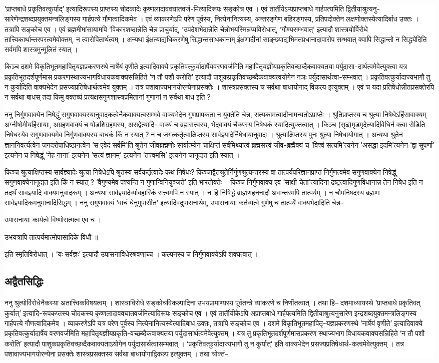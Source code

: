 ‘प्राप्तबाधे प्रकृतिवत्कुर्याद्’ इत्यादिरूपस्य प्राप्तस्य चोदकादेः कृष्णलादाववघातवर्ज-मित्यादिरूपः सङ्कोच एव । एवं तार्तीयेऽप्यप्राप्तबाधे गार्हपत्यमिति द्वितीयाश्रुत्यनु-सारेणेन्द्रशब्दप्रयुक्तमन्त्रलिङ्गस्य गार्हपत्ये गौणत्वादिकमेव । एवं व्याकरणेऽपि परेण पूर्वस्य, नित्येनानित्यस्य, अन्तरङ्गेण बहिरङ्गस्य, प्रतिपदोक्तेन लक्षणोक्तस्येत्यादिर्बाध उक्तः । तत्रापि सङ्कोच एव । एवं ब्रह्ममीमांसायामपि ‘विकारशब्दान्नेति चेन्न प्राचुर्याद्, ‘उपदेशभेदान्नेति चेन्नोभयस्मिन्नप्यविरोधात्, ‘गौण्यसम्भवात्’ इत्यादौ शास्त्रयोर्विरोधे तात्त्विकार्थान्तरपरत्वमेवोक्तम्, न त्वारोपितार्थत्वम् । अन्यथा ईक्षत्याद्यधिकरणेषु सिद्धान्तसाधकानाम् ईक्षणादीनां साङ्ख्याद्यभिमतप्रधानादावारोप सम्भवात् क्वापि सिद्धान्तो न सिद्ध्येदिति सर्वमपि शास्त्रमुन्मूलितं स्यात् ।

किञ्च दशमे विकृतिभूतमहापितृयज्ञप्रकरणस्थे नार्षेयं वृणीते इत्यादिवाक्ये प्रकृतिवत्कुर्यादार्षेयवरणवर्जमिति महापितृयज्ञीयप्रकृतिवच्छब्दैकवाक्यतया पर्युदासा-दार्थत्वमेवेत्युक्त्वा यत्र प्रकृतिभूतदर्शपूर्णमास प्रकरणस्थाज्यभागविधायकवाक्यसन्निहिते ‘न तौ पशौ करोति’ इत्यादौ पाशुकप्रकृतिवच्छब्दैकवाक्यत्वयोगेन नञः पर्युदासार्थत्वा-सम्भवात् । प्रकृतिवत्कुर्यादाज्यभागौ तु न कुर्यादिति वाक्यभेदेन प्रसज्यप्रतिषेधार्थत्वमेव युक्तम् । तत्र पशावाज्यभागयोरन्येनाप्रसक्तेः । शास्त्रप्रसक्तस्य च सर्वथा बाधायोगाद् विकल्प इत्युक्तम् । एवं च यदा प्रतिषेधोन्नीतप्रसक्तेरपि न सर्वथा बाधस् तदा किमु वक्तव्यं प्रत्यक्षसगुणशास्त्रप्रमितानां गुणानां न सर्वथा बाध इति ?

ननु निर्गुणवाक्येन निषेद्धुं सगुणवाक्यस्यानुवादकत्वेनैकवाक्यत्वसम्भवे वाक्यभेदेन गुणप्रापकता न युक्तेति चेन्न, सत्यकामत्वादीनामन्यतोऽप्राप्तेः । श्रुतिप्राप्तस्य च श्रुत्या निषेधेऽहिंसावाक्यम् अग्नीषोमीयहिंसायाः, अग्रहणवाक्यं च षोडशिग्रहणस्य, असद्वेत्यादि- वाक्यं च ब्रह्मसत्त्वस्य, भेदवाक्यं चैक्यस्य निषेधकं स्यादित्युक्तत्वात् । किञ्च (सृढ)मृडमृदेत्यादिविधिर्न क्त्वा सेडिति निषेधस्येव सगुणवाक्यमेव निर्गुणवाक्यस्य बाधकं किं न स्यात् ? न च जगत्कर्तृत्वाक्षिप्तस्य सार्वज्ञ्यादेर्निषेधायानुवादः । श्रुत्याक्षिप्तस्य पुनः श्रुत्या निषेधायोगात् । अन्यथा श्रुतेन ज्ञाननिवर्त्यत्वेन जगदरोपाधिष्ठानत्वेन ‘स एवेदं सर्वमि’ति श्रुतेन जीवब्रह्मणोः सार्वात्म्येन चाक्षिप्तं सर्वमिथ्यात्वं ब्रह्मसत्त्वं जीव-ब्रह्मैक्यं च ‘विश्वं सत्यमि’त्यनेन ‘असद्धा इदमि’त्यनेन ‘द्वा सुपर्णा’ इत्यनेन च निषेद्धुं ‘नेह नाना’ इत्यनेन ‘सत्यं ज्ञानम्’ इत्यनेन ‘तत्त्वमसि’ इत्यनेन चानूद्यत इति स्यात् ।

किञ्च श्रुत्याक्षिप्तस्य सार्वज्ञ्यादेः श्रुत्या निषेधेऽपि श्रुतस्य सर्वकर्तृत्वादेः कथं निषेधः? किञ्चाद्वैतश्रुतेर्निर्गुणश्रुत्यन्तरस्य वा तात्पर्यपरिज्ञानप्राप्तं निर्गुणत्वमेव सगुणवाक्येन निषेद्धुं सगुणवाक्येनानूद्यत इति किं न स्यात् ? ‘वैगुण्यमेव पश्यन्ति न गुणान्विनियुञ्जते’ इति भारतोक्तेः । किञ्च निर्गुणवाक्य एव ‘साक्षी चेता’त्यादिना द्रष्टृत्वादिगुणविधानान्न तेन निषेध इति न तदर्थं सावज्ञ्यादि वाक्यमनुवादकम् । अन्यथा सार्वज्ञ्यादेर्व्यावहारिकं सत्त्वमपि न स्यात् । न हि निषिद्धे ब्राह्मणहननादौ अवान्तरमपि तात्पर्यम् । न चौपनिषदस्य ब्रह्मणः सार्वज्ञ्यादिकमनुमानादिसिद्धम् । ननु सगुणवाक्यं ‘वाचं धेनुमुपासीत’ इत्यादिवदुपासनार्थम्, उपासनायाः कर्तव्यत्वे गुणेषु च तात्पर्ये वाक्यभेदादिति चेन्न–

उपासनायाः कार्यत्वे विष्णोरात्मत्व एव च ।

उभयत्रापि तात्पर्यमात्मोपासादिके विधौ ॥

इति स्मृतिविरोधात् । ‘यः सर्वज्ञः’ इत्यादौ उपासनाविधेरश्रवणाच्च । कल्पनस्य च निर्गुणवाक्येऽपि शक्यत्वात् ।

## **अद्वैतसिद्धिः**

ननु श्रुत्योर्विरोधेनैकस्या अतात्त्विकविषयत्वम् । शास्त्राविरोधे सङ्कोचविकल्पादिना उभयप्रामाण्यस्य पूर्वतन्त्रे व्याकरणे च निर्णीतत्वात् । तथा हि– दशमाध्यायस्थे ‘प्राप्तबाधे प्रकृतिवत् कुर्यात्’ इत्यादि-रूपकप्तस्य चोदकस्य कृष्णलादाववघातवर्जमित्यादिरूपः सङ्कोच एव । एवं तार्तीयीकेऽपि अप्राप्तबाधे गार्हपत्यमिति द्वितीयाश्रुत्यनुसारेण इन्द्रशब्दयुक्तमन्त्रलिङ्गस्य गार्हपत्ये गौणत्वादिकमेव । व्याकरणेऽपि यत्र परेण पूर्वस्य नित्येनानित्यस्येत्यादिबाध उक्तः, तत्रापि सङ्कोच एव । दशमे विकृतिभूतमहापितृ-यज्ञप्रकरणस्थे ‘नार्षेयं वृणीते’ इत्यादिवाक्ये प्रकृतिवत्कुर्यादार्षेय वरणवर्जमिति महापितृयज्ञीयप्रकृति-वच्छब्दैकवाक्यतया पर्युदासार्थत्वमेवेत्युक्तम् । यत्र तु प्रकृतिभूतदर्शपूर्णमासप्रकरण स्थाज्यभाग विधायकवाक्यसन्निहिते ‘न तौ पशौ करोति’ इत्यादौ पाशुकप्रकृतिवच्छब्दैकवाक्यताऽयोगेन पर्युदासार्थत्वासम्भवात् । ‘प्रकृतिवत्कुर्यादाज्यभागौ तु न कुर्यात्’ इति वाक्यभेदेन प्रसज्यप्रतिषेधार्थ-कत्वमेवेत्युक्तम् । तत्र पशावाज्यभागयोरन्येना प्रसक्तेः शास्त्रप्रसक्तस्य सर्वथा बाधायोगाद्विकल्प इत्युक्तम् । तथा चोक्तं–
